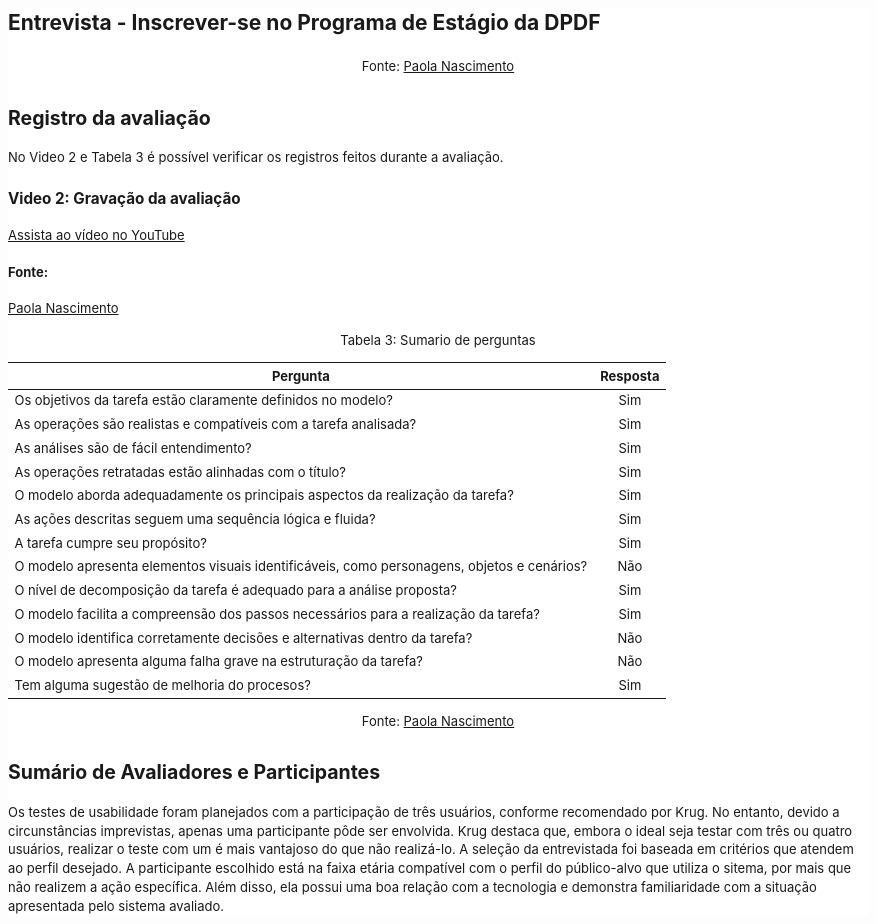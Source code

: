 ## Entrevista - Inscrever-se no Programa de Estágio da DPDF

<font size="2"><p style="text-align: center">Fonte: 
[Paola Nascimento](https://github.com/paolaalim)

</center>

## Registro da avaliação

No Video 2 e Tabela 3 é possível verificar os registros feitos durante a avaliação.
### Video 2: Gravação da avaliação

[Assista ao vídeo no YouTube](https://youtu.be/0PMKlVTV8w8)

#### Fonte:
[Paola Nascimento ](https://github.com/paolaalim)


<font size="2"><p style="text-align: center">Tabela 3: Sumario de perguntas</p></font>

| Pergunta | Resposta |
|--------------------------------------------------------------------------------------------------------------|:------:|
| Os objetivos da tarefa estão claramente definidos no modelo? | Sim  |
| As operações são realistas e compatíveis com a tarefa analisada? | Sim   |
| As análises são de fácil entendimento?| Sim  |
| As operações retratadas estão alinhadas com o título? | Sim  |
| O modelo aborda adequadamente os principais aspectos da realização da tarefa? | Sim |
| As ações descritas seguem uma sequência lógica e fluida? | Sim  |
| A tarefa cumpre seu propósito? | Sim  |
| O modelo apresenta elementos visuais identificáveis, como personagens, objetos e cenários? |  Não |
| O nível de decomposição da tarefa é adequado para a análise proposta? | Sim  |
| O modelo facilita a compreensão dos passos necessários para a realização da tarefa? | Sim  |
| O modelo identifica corretamente decisões e alternativas dentro da tarefa? |  Não |
| O modelo apresenta alguma falha grave na estruturação da tarefa? |  Não |
| Tem alguma sugestão de melhoria do procesos? | Sim |

<font size="2"><p style="text-align: center">Fonte:
[Paola Nascimento](https://github.com/paolaalim)


## Sumário de Avaliadores e Participantes
Os testes de usabilidade foram planejados com a participação de três usuários, conforme recomendado por Krug. No entanto, devido a circunstâncias imprevistas, apenas uma participante pôde ser envolvida. Krug destaca que, embora o ideal seja testar com três ou quatro usuários, realizar o teste com um é mais vantajoso do que não realizá-lo.
A seleção da entrevistada foi baseada em critérios que atendem ao perfil desejado. A participante escolhido está na faixa etária compatível com o perfil do público-alvo que utiliza o sitema, por mais que não realizem a ação específica. Além disso, ela possui uma boa relação com a tecnologia e demonstra familiaridade com a situação apresentada pelo sistema avaliado. 
